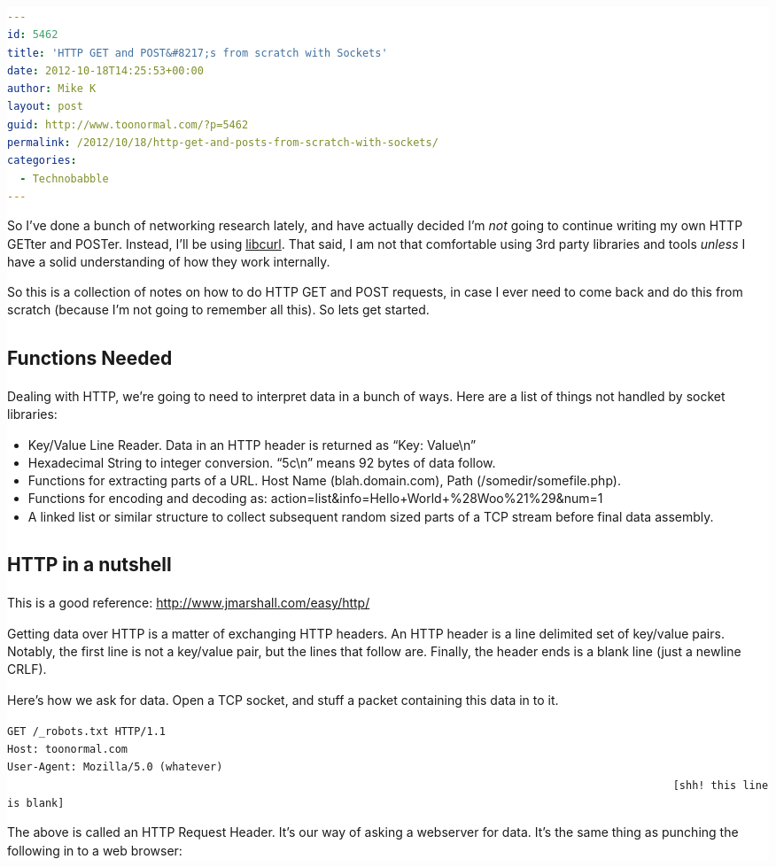 ```yaml
---
id: 5462
title: 'HTTP GET and POST&#8217;s from scratch with Sockets'
date: 2012-10-18T14:25:53+00:00
author: Mike K
layout: post
guid: http://www.toonormal.com/?p=5462
permalink: /2012/10/18/http-get-and-posts-from-scratch-with-sockets/
categories:
  - Technobabble
---
```

So I&#8217;ve done a bunch of networking research lately, and have actually decided I&#8217;m _not_ going to continue writing my own HTTP GETter and POSTer. Instead, I&#8217;ll be using [libcurl](http://curl.haxx.se/libcurl/). That said, I am not that comfortable using 3rd party libraries and tools _unless_ I have a solid understanding of how they work internally. 

So this is a collection of notes on how to do HTTP GET and POST requests, in case I ever need to come back and do this from scratch (because I&#8217;m not going to remember all this). So lets get started.

## Functions Needed

Dealing with HTTP, we&#8217;re going to need to interpret data in a bunch of ways. Here are a list of things not handled by socket libraries:

  * Key/Value Line Reader. Data in an HTTP header is returned as &#8220;Key: Value\n&#8221;
  * Hexadecimal String to integer conversion. &#8220;5c\n&#8221; means 92 bytes of data follow.
  * Functions for extracting parts of a URL. Host Name (blah.domain.com), Path (/somedir/somefile.php).
  * Functions for encoding and decoding as: action=list&info=Hello+World+%28Woo%21%29&num=1
  * A linked list or similar structure to collect subsequent random sized parts of a TCP stream before final data assembly.

## HTTP in a nutshell

This is a good reference: <http://www.jmarshall.com/easy/http/>

Getting data over HTTP is a matter of exchanging HTTP headers. An HTTP header is a line delimited set of key/value pairs. Notably, the first line is not a key/value pair, but the lines that follow are. Finally, the header ends is a blank line (just a newline CRLF).

Here&#8217;s how we ask for data. Open a TCP socket, and stuff a packet containing this data in to it.

    
    GET /_robots.txt HTTP/1.1
    Host: toonormal.com
    User-Agent: Mozilla/5.0 (whatever)
                                                                                                             [shh! this line is blank]
    

The above is called an HTTP Request Header. It&#8217;s our way of asking a webserver for data. It&#8217;s the same thing as punching the following in to a web browser:

